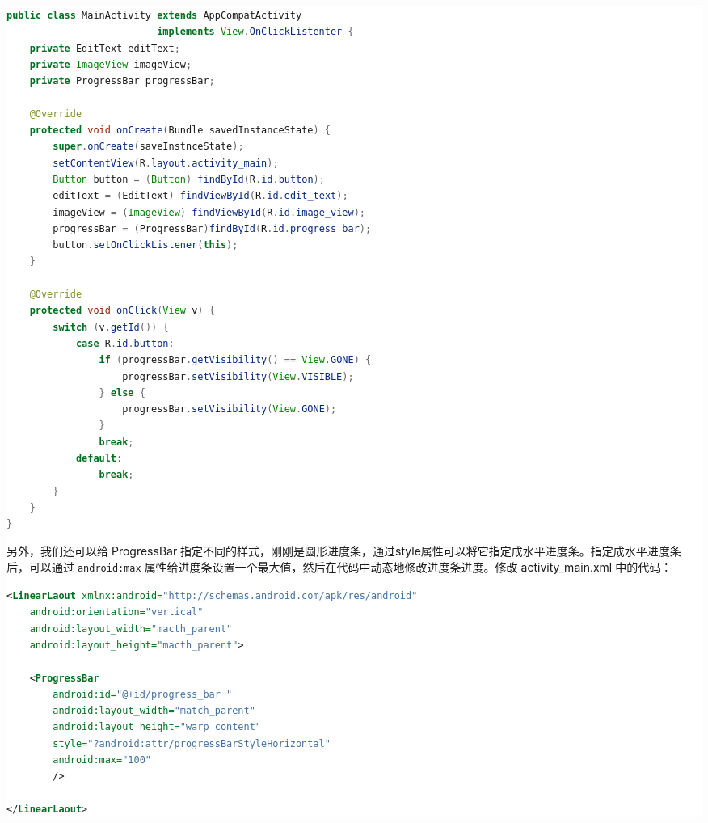 ```java
public class MainActivity extends AppCompatActivity 
    					  implements View.OnClickListenter {
    private EditText editText;
    private ImageView imageView;
    private ProgressBar progressBar;
    
    @Override
    protected void onCreate(Bundle savedInstanceState) {
        super.onCreate(saveInstnceState);
        setContentView(R.layout.activity_main);
        Button button = (Button) findById(R.id.button);
        editText = (EditText) findViewById(R.id.edit_text);
        imageView = (ImageView) findViewById(R.id.image_view);
        progressBar = (ProgressBar)findById(R.id.progress_bar);
        button.setOnClickListener(this);
    }
    
    @Override
    protected void onClick(View v) {
        switch (v.getId()) {
            case R.id.button:
                if (progressBar.getVisibility() == View.GONE) {
					progressBar.setVisibility(View.VISIBLE);
                } else {
                    progressBar.setVisibility(View.GONE);
                }
                break;
            default:
                break;
        }
    }
}
```

另外，我们还可以给 ProgressBar 指定不同的样式，刚刚是圆形进度条，通过style属性可以将它指定成水平进度条。指定成水平进度条后，可以通过 `android:max` 属性给进度条设置一个最大值，然后在代码中动态地修改进度条进度。修改 activity_main.xml 中的代码：

```xml
<LinearLaout xmlnx:android="http://schemas.android.com/apk/res/android"
	android:orientation="vertical"
    android:layout_width="macth_parent"
    android:layout_height="macth_parent">
	
    <ProgressBar  
    	android:id="@+id/progress_bar "
        android:layout_width="match_parent"
        android:layout_height="warp_content"
        style="?android:attr/progressBarStyleHorizontal"
        android:max="100"
        />
    
</LinearLaout>
```
